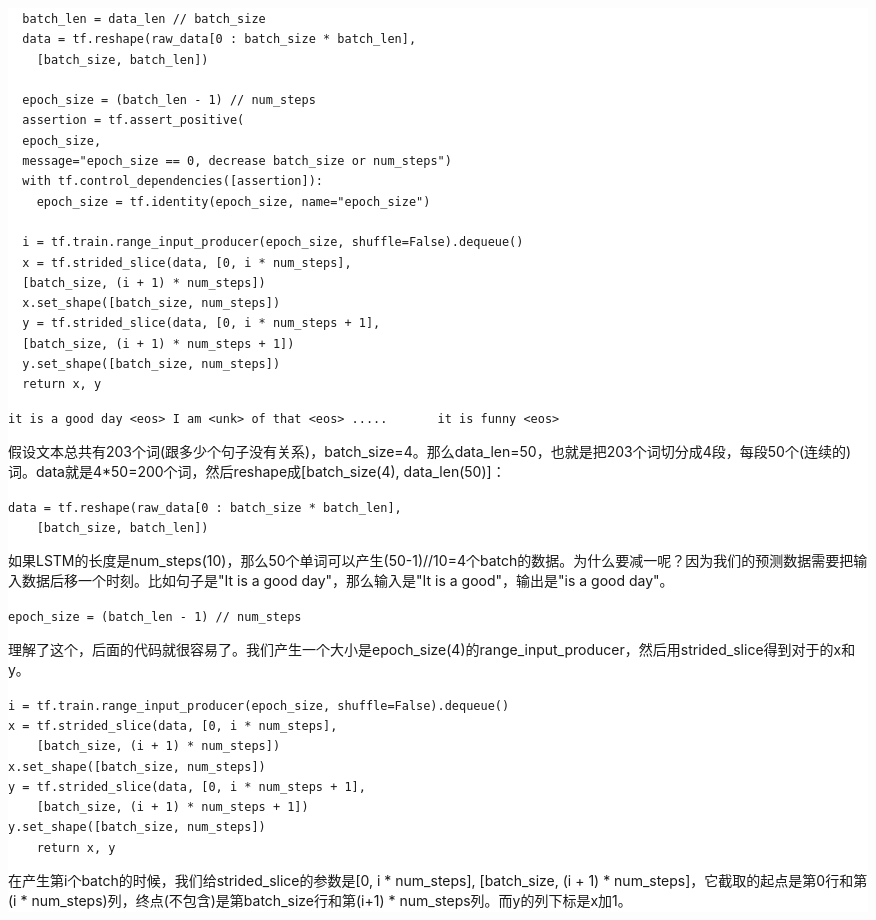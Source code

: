 ```
  batch_len = data_len // batch_size
  data = tf.reshape(raw_data[0 : batch_size * batch_len],
    [batch_size, batch_len])
  
  epoch_size = (batch_len - 1) // num_steps
  assertion = tf.assert_positive(
  epoch_size,
  message="epoch_size == 0, decrease batch_size or num_steps")
  with tf.control_dependencies([assertion]):
    epoch_size = tf.identity(epoch_size, name="epoch_size")
  
  i = tf.train.range_input_producer(epoch_size, shuffle=False).dequeue()
  x = tf.strided_slice(data, [0, i * num_steps],
  [batch_size, (i + 1) * num_steps])
  x.set_shape([batch_size, num_steps])
  y = tf.strided_slice(data, [0, i * num_steps + 1],
  [batch_size, (i + 1) * num_steps + 1])
  y.set_shape([batch_size, num_steps])
  return x, y
```


```
it is a good day <eos> I am <unk> of that <eos> .....       it is funny <eos>
```

假设文本总共有203个词(跟多少个句子没有关系)，batch_size=4。那么data_len=50，也就是把203个词切分成4段，每段50个(连续的)词。data就是4*50=200个词，然后reshape成[batch_size(4), data_len(50)]：

```
data = tf.reshape(raw_data[0 : batch_size * batch_len],
	[batch_size, batch_len])
```

如果LSTM的长度是num_steps(10)，那么50个单词可以产生(50-1)//10=4个batch的数据。为什么要减一呢？因为我们的预测数据需要把输入数据后移一个时刻。比如句子是"It is a good day"，那么输入是"It is a good"，输出是"is a good day"。

```
epoch_size = (batch_len - 1) // num_steps
```

理解了这个，后面的代码就很容易了。我们产生一个大小是epoch_size(4)的range_input_producer，然后用strided_slice得到对于的x和y。

```
i = tf.train.range_input_producer(epoch_size, shuffle=False).dequeue()
x = tf.strided_slice(data, [0, i * num_steps],
	[batch_size, (i + 1) * num_steps])
x.set_shape([batch_size, num_steps])
y = tf.strided_slice(data, [0, i * num_steps + 1],
	[batch_size, (i + 1) * num_steps + 1])
y.set_shape([batch_size, num_steps])
    return x, y
```

在产生第i个batch的时候，我们给strided_slice的参数是[0, i * num_steps], [batch_size, (i + 1) * num_steps]，它截取的起点是第0行和第(i * num_steps)列，终点(不包含)是第batch_size行和第(i+1) * num_steps列。而y的列下标是x加1。
